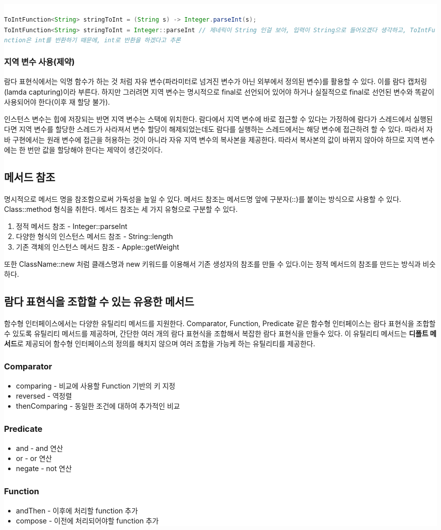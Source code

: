 ``` java

ToIntFunction<String> stringToInt = (String s) -> Integer.parseInt(s); 
ToIntFunction<String> stringToInt = Integer::parseInt // 제네릭이 String 인걸 보아, 입력이 String으로 들어오겠다 생각하고, ToIntFunction은 int를 반환하기 때문에, int로 반환을 하겠다고 추론

```

### 지역 변수 사용(제약)

람다 표현식에서는 익명 함수가 하는 것 처럼 자유 변수(파라미터로 넘겨진 변수가 아닌 외부에서 정의된 변수)를 활용할 수 있다. 이를 람다 캡처링(lamda capturing)이라 부른다. 하지만 그러려면 지역 변수는 명시적으로 final로 선언되어 있어야 하거나 실질적으로 final로 선언된 변수와 똑같이 사용되어야 한다(이후 재 할당 불가).

인스턴스 변수는 힙에 저장되는 반면 지역 변수는 스택에 위치한다. 람다에서 지역 변수에 바로 접근할 수 있다는 가정하에 람다가 스레드에서 실행된다면 지역 변수를 할당한 스레드가 사라져서 변수 할당이 해제되었는데도 람다를 실행하는 스레드에서는 해당 변수에 접근하려 할 수 있다. 따라서 자바 구현에서는 원래 변수에 접근을 허용하는 것이 아니라 자유 지역 변수의 복사본을 제공한다. 따라서 복사본의 값이 바뀌지 않아야 하므로 지역 변수에는 한 번만 값을 할당해야 한다는 제약이 생긴것이다.

## 메서드 참조

명시적으로 메서드 명을 참조함으로써 가독성을 높일 수 있다. 메서드 참조는 메서드명 앞에 구분자(::)를 붙이는 방식으로 사용할 수 있다. Class::method 형식을 취한다. 메서드 참조는 세 가지 유형으로 구분할 수 있다.

1. 정적 메서드 참조 - Integer::parseInt
2. 다양한 형식의 인스턴스 메서드 참조 - String::length
3. 기존 객체의 인스턴스 메서드 참조 - Apple::getWeight

또한 ClassName::new 처럼 클래스명과 new 키워드를 이용해서 기존 생성자의 참조를 만들 수 있다.이는 정적 메서드의 참조를 만드는 방식과 비슷하다.

## 람다 표현식을 조합할 수 있는 유용한 메서드

함수형 인터페이스에서는 다양한 유틸리티 메서드를 지원한다. Comparator, Function, Predicate 같은 함수형 인터페이스는 람다 표현식을 조합할 수 있도록 유틸리티 메서드를 제공하며, 간단한 여러 개의 람다 표현식을 조합해서 복잡한 람다 표현식을 만들수 있다. 이 유틸리티 메서드는 **디폴트 메서드**로 제공되어 함수형 인터페이스의 정의를 해치지 않으며 여러 조합을 가능케 하는 유틸리티를 제공한다.

### Comparator

- comparing - 비교에 사용할 Function 기반의 키 지정
- reversed - 역정렬
- thenComparing - 동일한 조건에 대하여 추가적인 비교

### Predicate

- and - and 연산
- or - or 연산
- negate - not 연산

### Function

- andThen - 이후에 처리할 function 추가
- compose - 이전에 처리되어야할 function 추가
